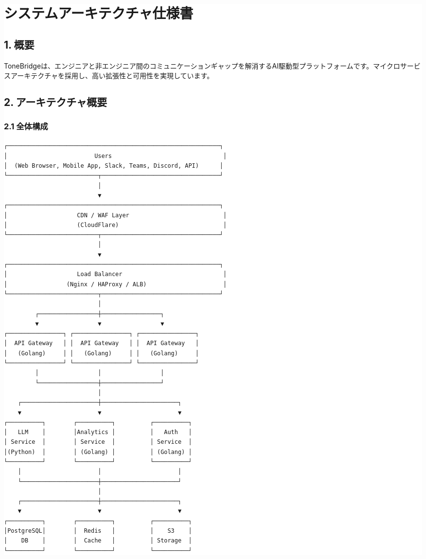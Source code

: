 # システムアーキテクチャ仕様書

## 1. 概要

ToneBridgeは、エンジニアと非エンジニア間のコミュニケーションギャップを解消するAI駆動型プラットフォームです。マイクロサービスアーキテクチャを採用し、高い拡張性と可用性を実現しています。

## 2. アーキテクチャ概要

### 2.1 全体構成

```
┌─────────────────────────────────────────────────────────────┐
│                         Users                                │
│  (Web Browser, Mobile App, Slack, Teams, Discord, API)      │
└──────────────────────────┬──────────────────────────────────┘
                           │
                           ▼
┌─────────────────────────────────────────────────────────────┐
│                    CDN / WAF Layer                           │
│                    (CloudFlare)                              │
└──────────────────────────┬──────────────────────────────────┘
                           │
                           ▼
┌─────────────────────────────────────────────────────────────┐
│                    Load Balancer                             │
│                 (Nginx / HAProxy / ALB)                      │
└──────────────────────────┬──────────────────────────────────┘
                           │
         ┌─────────────────┼─────────────────┐
         ▼                 ▼                 ▼
┌────────────────┐ ┌────────────────┐ ┌────────────────┐
│  API Gateway   │ │  API Gateway   │ │  API Gateway   │
│   (Golang)     │ │   (Golang)     │ │   (Golang)     │
└────────────────┘ └────────────────┘ └────────────────┘
         │                 │                 │
         └─────────────────┼─────────────────┘
                           │
    ┌──────────────────────┼──────────────────────┐
    ▼                      ▼                      ▼
┌──────────┐        ┌──────────┐          ┌──────────┐
│   LLM    │        │Analytics │          │   Auth   │
│ Service  │        │ Service  │          │ Service  │
│(Python)  │        │ (Golang) │          │ (Golang) │
└──────────┘        └──────────┘          └──────────┘
    │                      │                      │
    └──────────────────────┼──────────────────────┘
                           │
    ┌──────────────────────┼──────────────────────┐
    ▼                      ▼                      ▼
┌──────────┐        ┌──────────┐          ┌──────────┐
│PostgreSQL│        │  Redis   │          │    S3    │
│    DB    │        │  Cache   │          │ Storage  │
└──────────┘        └──────────┘          └──────────┘
```
